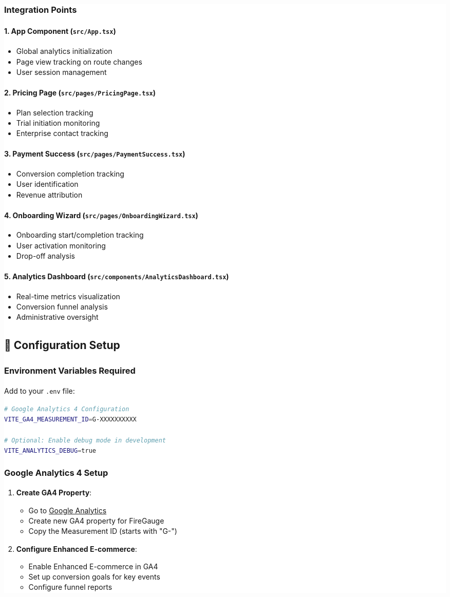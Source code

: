 ### Integration Points

#### 1. **App Component** (`src/App.tsx`)
- Global analytics initialization
- Page view tracking on route changes
- User session management

#### 2. **Pricing Page** (`src/pages/PricingPage.tsx`)
- Plan selection tracking
- Trial initiation monitoring
- Enterprise contact tracking

#### 3. **Payment Success** (`src/pages/PaymentSuccess.tsx`)
- Conversion completion tracking
- User identification
- Revenue attribution

#### 4. **Onboarding Wizard** (`src/pages/OnboardingWizard.tsx`)
- Onboarding start/completion tracking
- User activation monitoring
- Drop-off analysis

#### 5. **Analytics Dashboard** (`src/components/AnalyticsDashboard.tsx`)
- Real-time metrics visualization
- Conversion funnel analysis
- Administrative oversight

## 🔧 **Configuration Setup**

### Environment Variables Required

Add to your `.env` file:
```bash
# Google Analytics 4 Configuration
VITE_GA4_MEASUREMENT_ID=G-XXXXXXXXXX

# Optional: Enable debug mode in development
VITE_ANALYTICS_DEBUG=true
```

### Google Analytics 4 Setup

1. **Create GA4 Property**:
   - Go to [Google Analytics](https://analytics.google.com)
   - Create new GA4 property for FireGauge
   - Copy the Measurement ID (starts with "G-")

2. **Configure Enhanced E-commerce**:
   - Enable Enhanced E-commerce in GA4
   - Set up conversion goals for key events
   - Configure funnel reports
